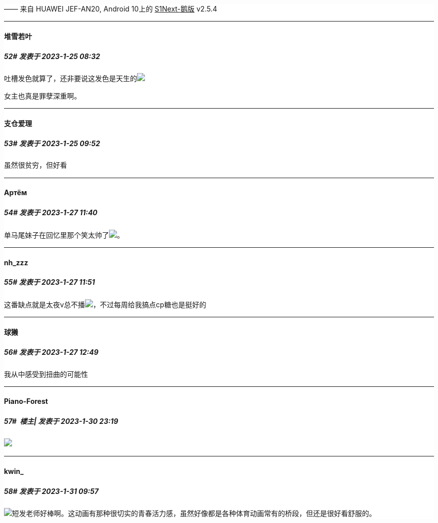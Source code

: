 —— 来自 HUAWEI JEF-AN20, Android 10上的 [S1Next-鹅版](https://github.com/ykrank/S1-Next/releases) v2.5.4

*****

####  堆雪若叶  
##### 52#       发表于 2023-1-25 08:32

吐槽发色就算了，还非要说这发色是天生的<img src="https://static.saraba1st.com/image/smiley/face2017/068.png" referrerpolicy="no-referrer">

女主也真是罪孽深重啊。

*****

####  支仓爱理  
##### 53#       发表于 2023-1-25 09:52

虽然很贫穷，但好看

*****

####  Артём  
##### 54#       发表于 2023-1-27 11:40

单马尾妹子在回忆里那个笑太帅了<img src="https://static.saraba1st.com/image/smiley/face2017/072.png" referrerpolicy="no-referrer">。

*****

####  nh_zzz  
##### 55#       发表于 2023-1-27 11:51

这番缺点就是太夜v总不播<img src="https://static.saraba1st.com/image/smiley/face2017/053.png" referrerpolicy="no-referrer">，不过每周给我搞点cp糖也是挺好的

*****

####  球獭  
##### 56#       发表于 2023-1-27 12:49

我从中感受到扭曲的可能性

*****

####  Piano-Forest  
##### 57#         楼主| 发表于 2023-1-30 23:19

<img src="https://p.sda1.dev/9/9f9bcf69d21792793431e0aaada7d513/yande.re 1059834 japanese_clothes mou_ippon! sasaki_rika__animator_.jpg" referrerpolicy="no-referrer">

*****

####  kwin_  
##### 58#       发表于 2023-1-31 09:57

<img src="https://static.saraba1st.com/image/smiley/face2017/077.png" referrerpolicy="no-referrer">短发老师好棒啊。这动画有那种很切实的青春活力感，虽然好像都是各种体育动画常有的桥段，但还是很好看舒服的。

